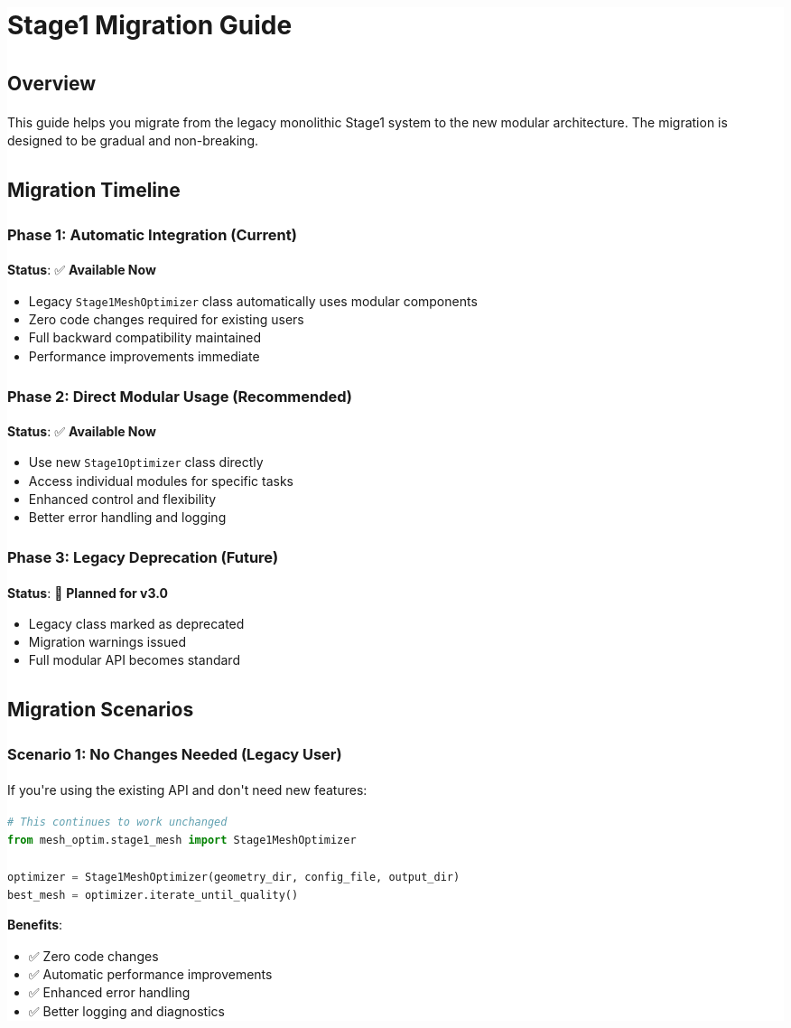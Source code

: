 # Stage1 Migration Guide

## Overview

This guide helps you migrate from the legacy monolithic Stage1 system to the new modular architecture. The migration is designed to be gradual and non-breaking.

## Migration Timeline

### Phase 1: Automatic Integration (Current)
**Status**: ✅ **Available Now**
- Legacy `Stage1MeshOptimizer` class automatically uses modular components
- Zero code changes required for existing users
- Full backward compatibility maintained
- Performance improvements immediate

### Phase 2: Direct Modular Usage (Recommended)
**Status**: ✅ **Available Now** 
- Use new `Stage1Optimizer` class directly
- Access individual modules for specific tasks
- Enhanced control and flexibility
- Better error handling and logging

### Phase 3: Legacy Deprecation (Future)
**Status**: 📅 **Planned for v3.0**
- Legacy class marked as deprecated
- Migration warnings issued
- Full modular API becomes standard

## Migration Scenarios

### Scenario 1: No Changes Needed (Legacy User)

If you're using the existing API and don't need new features:

```python
# This continues to work unchanged
from mesh_optim.stage1_mesh import Stage1MeshOptimizer

optimizer = Stage1MeshOptimizer(geometry_dir, config_file, output_dir)
best_mesh = optimizer.iterate_until_quality()
```

**Benefits**:
- ✅ Zero code changes
- ✅ Automatic performance improvements
- ✅ Enhanced error handling
- ✅ Better logging and diagnostics
